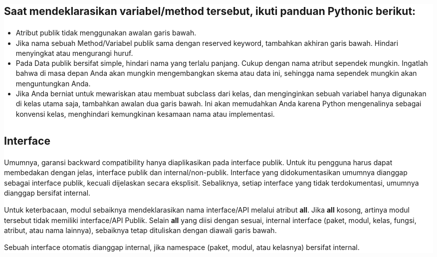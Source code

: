 ## Saat mendeklarasikan variabel/method tersebut, ikuti panduan Pythonic berikut:

* Atribut publik tidak menggunakan awalan garis bawah.
* Jika nama sebuah Method/Variabel publik sama dengan reserved keyword, tambahkan akhiran garis bawah. Hindari menyingkat atau mengurangi huruf.
* Pada Data publik bersifat simple, hindari nama yang terlalu panjang. Cukup dengan nama atribut sependek mungkin. Ingatlah bahwa di masa depan Anda akan mungkin mengembangkan skema atau data ini, sehingga nama sependek mungkin akan menguntungkan Anda.
* Jika Anda berniat untuk mewariskan atau membuat subclass dari kelas, dan menginginkan sebuah variabel hanya digunakan di kelas utama saja, tambahkan awalan dua garis bawah. Ini akan memudahkan Anda karena Python mengenalinya sebagai konvensi kelas, menghindari kemungkinan kesamaan nama atau implementasi.

## Interface

Umumnya, garansi backward compatibility hanya diaplikasikan pada interface publik. Untuk itu pengguna harus dapat membedakan dengan jelas, interface publik dan internal/non-publik. Interface yang didokumentasikan umumnya dianggap sebagai interface publik, kecuali dijelaskan secara eksplisit. Sebaliknya, setiap interface yang tidak terdokumentasi, umumnya dianggap bersifat internal.

Untuk keterbacaan, modul sebaiknya mendeklarasikan nama interface/API melalui atribut __all__. Jika __all__ kosong, artinya modul tersebut tidak memiliki interface/API Publik. Selain __all__ yang diisi dengan sesuai, internal interface (paket, modul, kelas, fungsi, atribut, atau nama lainnya), sebaiknya tetap dituliskan dengan diawali garis bawah.

Sebuah interface otomatis dianggap internal, jika namespace (paket, modul, atau kelasnya) bersifat internal.